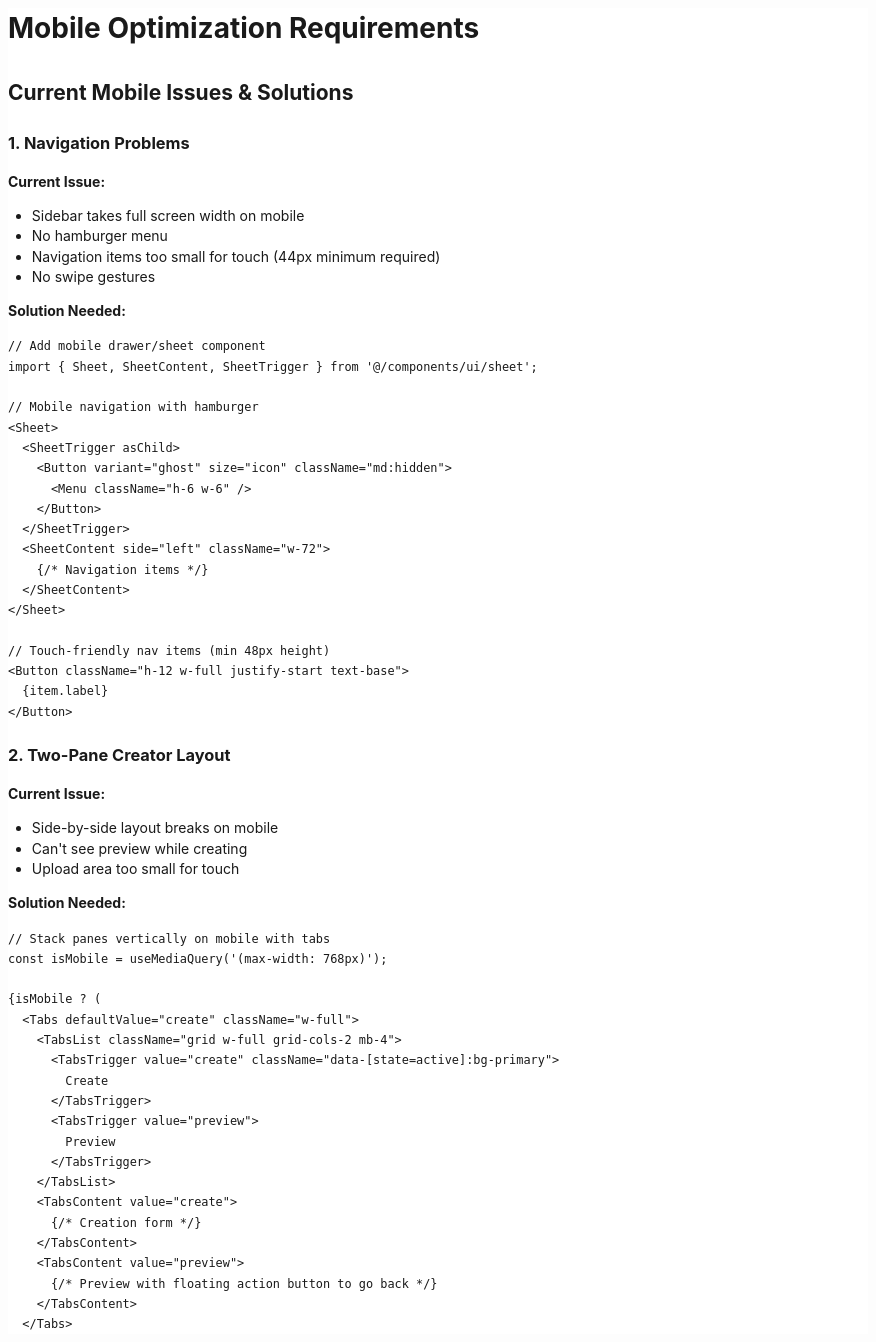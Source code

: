 # Mobile Optimization Requirements

## Current Mobile Issues & Solutions

### 1. **Navigation Problems**
**Current Issue:** 
- Sidebar takes full screen width on mobile
- No hamburger menu
- Navigation items too small for touch (44px minimum required)
- No swipe gestures

**Solution Needed:**
```tsx
// Add mobile drawer/sheet component
import { Sheet, SheetContent, SheetTrigger } from '@/components/ui/sheet';

// Mobile navigation with hamburger
<Sheet>
  <SheetTrigger asChild>
    <Button variant="ghost" size="icon" className="md:hidden">
      <Menu className="h-6 w-6" />
    </Button>
  </SheetTrigger>
  <SheetContent side="left" className="w-72">
    {/* Navigation items */}
  </SheetContent>
</Sheet>

// Touch-friendly nav items (min 48px height)
<Button className="h-12 w-full justify-start text-base">
  {item.label}
</Button>
```

### 2. **Two-Pane Creator Layout**
**Current Issue:**
- Side-by-side layout breaks on mobile
- Can't see preview while creating
- Upload area too small for touch

**Solution Needed:**
```tsx
// Stack panes vertically on mobile with tabs
const isMobile = useMediaQuery('(max-width: 768px)');

{isMobile ? (
  <Tabs defaultValue="create" className="w-full">
    <TabsList className="grid w-full grid-cols-2 mb-4">
      <TabsTrigger value="create" className="data-[state=active]:bg-primary">
        Create
      </TabsTrigger>
      <TabsTrigger value="preview">
        Preview
      </TabsTrigger>
    </TabsList>
    <TabsContent value="create">
      {/* Creation form */}
    </TabsContent>
    <TabsContent value="preview">
      {/* Preview with floating action button to go back */}
    </TabsContent>
  </Tabs>
```